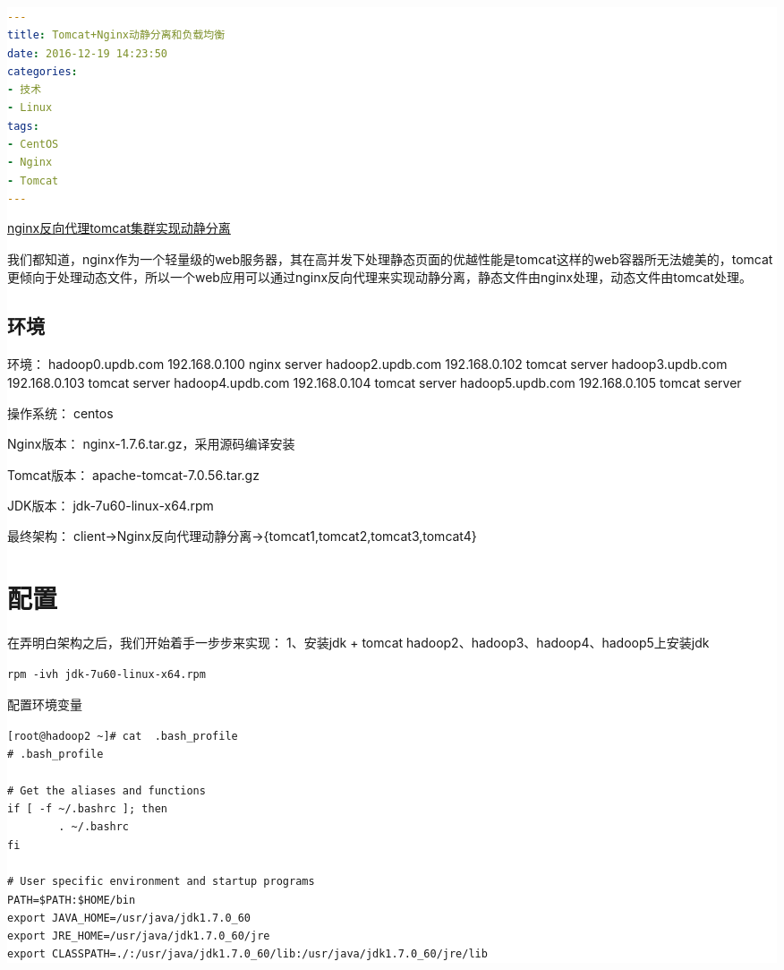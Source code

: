 ```yaml
---
title: Tomcat+Nginx动静分离和负载均衡
date: 2016-12-19 14:23:50
categories:
- 技术
- Linux
tags:
- CentOS
- Nginx
- Tomcat
---
```

[nginx反向代理tomcat集群实现动静分离](http://quenlang.blog.51cto.com/4813803/1570477)

我们都知道，nginx作为一个轻量级的web服务器，其在高并发下处理静态页面的优越性能是tomcat这样的web容器所无法媲美的，tomcat更倾向于处理动态文件，所以一个web应用可以通过nginx反向代理来实现动静分离，静态文件由nginx处理，动态文件由tomcat处理。

## 环境
环境：
    hadoop0.updb.com    192.168.0.100    nginx server
    hadoop2.updb.com    192.168.0.102    tomcat server
    hadoop3.updb.com    192.168.0.103    tomcat server
    hadoop4.updb.com    192.168.0.104    tomcat server
    hadoop5.updb.com    192.168.0.105    tomcat server
    
操作系统：
    centos
    
Nginx版本：
    nginx-1.7.6.tar.gz，采用源码编译安装
    
Tomcat版本：
    apache-tomcat-7.0.56.tar.gz
    
JDK版本：
    jdk-7u60-linux-x64.rpm
    
最终架构：
client->Nginx反向代理动静分离->{tomcat1,tomcat2,tomcat3,tomcat4}

# 配置
在弄明白架构之后，我们开始着手一步步来实现：
1、安装jdk + tomcat
hadoop2、hadoop3、hadoop4、hadoop5上安装jdk

```
rpm -ivh jdk-7u60-linux-x64.rpm
```

配置环境变量

```
[root@hadoop2 ~]# cat  .bash_profile 
# .bash_profile
 
# Get the aliases and functions
if [ -f ~/.bashrc ]; then
        . ~/.bashrc
fi
 
# User specific environment and startup programs
PATH=$PATH:$HOME/bin
export JAVA_HOME=/usr/java/jdk1.7.0_60
export JRE_HOME=/usr/java/jdk1.7.0_60/jre
export CLASSPATH=./:/usr/java/jdk1.7.0_60/lib:/usr/java/jdk1.7.0_60/jre/lib
```